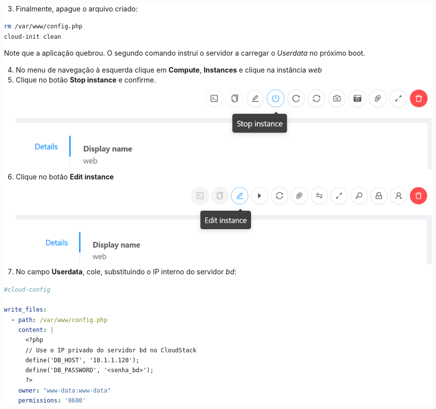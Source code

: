 3. Finalmente, apague o arquivo criado:
```bash
rm /var/www/config.php
cloud-init clean
```
Note que a aplicação quebrou. O segundo comando instrui o servidor a carregar o _Userdata_ no próximo boot.

4. No menu de navegação à esquerda clique em __Compute__, __Instances__ e clique na instância _web_
5. Clique no botão __Stop instance__ e confirme.
![Stop instance](stop.png)
6. Clique no botão __Edit instance__
![Edit instance](edit.png)
7. No campo __Userdata__, cole, substituindo o IP interno do servidor _bd_:
```yaml
#cloud-config

write_files:
  - path: /var/www/config.php
    content: |
      <?php
      // Use o IP privado do servidor bd no CloudStack
      define('DB_HOST', '10.1.1.120');
      define('DB_PASSWORD', '<senha_bd>');
      ?>
    owner: "www-data:www-data"
    permissions: '0600'
```